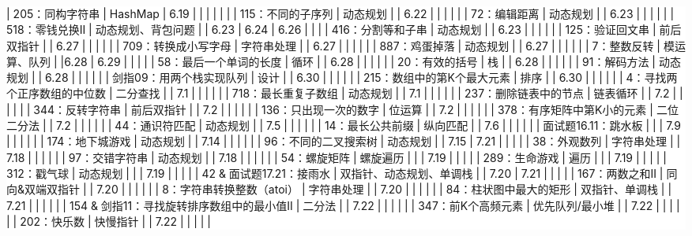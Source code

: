 | 205：同构字符串 | HashMap | 6.19 |  |  |  |  |  | 
| 115：不同的子序列 | 动态规划 |  | 6.22 |  |  |  |  | 
| 72：编辑距离 | 动态规划 |  | 6.23 |  |  |  |  | 
| 518：零钱兑换II | 动态规划、背包问题 |  | 6.23 | 6.24 | 6.26 |  |  | 
| 416：分割等和子串 | 动态规划 |  | 6.23 |  |  |  |  | 
| 125：验证回文串 | 前后双指针 |  | 6.27 |  |  |  |  | 
| 709：转换成小写字母 | 字符串处理 |  | 6.27 |  |  |  |  | 
| 887：鸡蛋掉落 | 动态规划 |  | 6.27 |  |  |  |  | 
| 7：整数反转 | 模运算、队列 | |6.28 | 6.29 |  |  |  | 
| 58：最后一个单词的长度 | 循环 |  | 6.28 |  |  |  |  | 
| 20：有效的括号 | 栈 |  | 6.28 |  |  |  |  | 
| 91：解码方法 | 动态规划 |  | 6.28 |  |  |  |  | 
| 剑指09：用两个栈实现队列 | 设计 |  | 6.30 |  |  |  |  | 
| 215：数组中的第K个最大元素 | 排序 |  | 6.30 |  |  |  |  | 
| 4：寻找两个正序数组的中位数 | 二分查找 |  | 7.1 |  |  |  |  | 
| 718：最长重复子数组 | 动态规划 |  | 7.1 |  |  |  |  | 
| 237：删除链表中的节点 | 链表循环 |  | 7.2 |  |  |  |  | 
| 344：反转字符串 | 前后双指针 |  | 7.2 |  |  |  |  | 
| 136：只出现一次的数字 | 位运算 |  | 7.2 |  |  |  |  | 
| 378：有序矩阵中第K小的元素 | 二位二分法 |  | 7.2 |  |  |  |  | 
| 44：通识符匹配 | 动态规划 |  | 7.5 |  |  |  |  | 
| 14：最长公共前缀 | 纵向匹配 |  | 7.6 |  |  |  |  | 
| 面试题16.11：跳水板 |  |  | 7.9 |  |  |  |  | 
| 174：地下城游戏 | 动态规划 |  | 7.14 |  |  |  |  | 
| 96：不同的二叉搜索树 | 动态规划 |  | 7.15 | 7.21 |  |  |  | 
| 38：外观数列 | 字符串处理 |  | 7.18 |  |  |  |  | 
| 97：交错字符串 | 动态规划 |  | 7.18 |  |  |  |  | 
| 54：螺旋矩阵 | 螺旋遍历 |  |  | 7.19 |  |  |  | 
| 289：生命游戏 | 遍历 |  |  | 7.19 |  |  |  | 
| 312：戳气球 | 动态规划 |  |  | 7.19 |  |  |  | 
| 42 & 面试题17.21：接雨水 | 双指针、动态规划、单调栈 |  | 7.20 | 7.21 |  |  |  | 
| 167：两数之和II | 同向&双端双指针 |  | 7.20 |  |  |  |  | 
| 8：字符串转换整数（atoi） | 字符串处理 |  | 7.20 |  |  |  |  | 
| 84：柱状图中最大的矩形 | 双指针、单调栈 |  | 7.21 |  |  |  |  | 
| 154 & 剑指11：寻找旋转排序数组中的最小值II | 二分法 |  | 7.22 |  |  |  |  | 
| 347：前K个高频元素 | 优先队列/最小堆 |  | 7.22 |  |  |  |  | 
| 202：快乐数 | 快慢指针 |  | 7.22 |  |  |  |  | 
